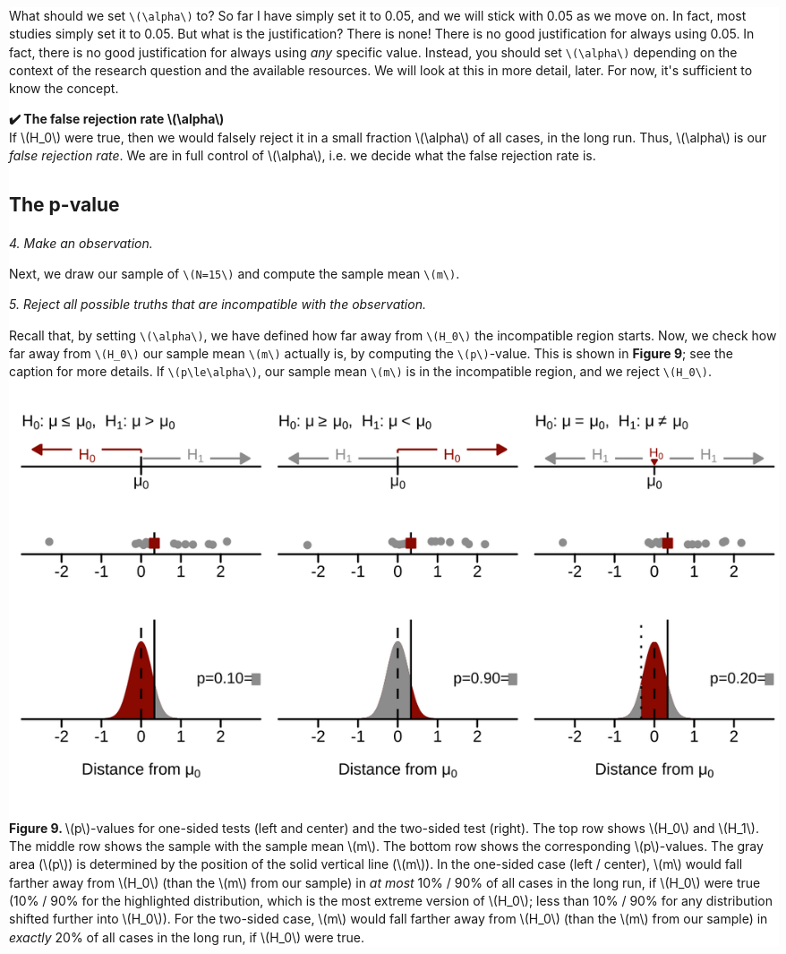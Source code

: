 What should we set `\(\alpha\)` to? So far I have simply set it to 0.05, and we will stick with 0.05 as we move on. In fact, most studies simply set it to 0.05. But what is the justification? There is none! There is no good justification for always using 0.05. In fact, there is no good justification for always using *any* specific value. Instead, you should set `\(\alpha\)` depending on the context of the research question and the available resources. We will look at this in more detail, later. For now, it's sufficient to know the concept.

<p class="keypoint">
<b>✔️ The false rejection rate \(\alpha\)</b><br>
If \(H_0\) were true, then we would falsely reject it in a small fraction \(\alpha\) of all cases, in the long run. Thus, \(\alpha\) is our <i>false rejection rate</i>. We are in full control of \(\alpha\), i.e. we decide what the false rejection rate is. 
</p>

## The p-value

*4. Make an observation.*

Next, we draw our sample of `\(N=15\)` and compute the sample mean `\(m\)`. 

*5. Reject all possible truths that are incompatible with the observation.*

Recall that, by setting `\(\alpha\)`, we have defined how far away from `\(H_0\)` the incompatible region starts. Now, we check how far away from `\(H_0\)` our sample mean `\(m\)` actually is, by computing the `\(p\)`-value. This is shown in **Figure 9**; see the caption for more details. If `\(p\le\alpha\)`, our sample mean `\(m\)` is in the incompatible region, and we reject `\(H_0\)`. 


<p class="figure">
  <img src="plots/pvalue.svg" />
</p>
<p class="caption">
  <b> Figure 9. </b>
  \(p\)-values for one-sided tests (left and center) and the two-sided test (right). The top row shows \(H_0\) and \(H_1\). The middle row shows the sample with the sample mean \(m\). The bottom row shows the corresponding \(p\)-values. The gray area (\(p\)) is determined by the position of the solid vertical line (\(m\)). In the one-sided case (left / center), \(m\) would fall farther away from \(H_0\) (than the \(m\) from our sample) in <i>at most</i> 10% / 90% of all cases in the long run, if \(H_0\) were true (10% / 90% for the highlighted distribution, which is the most extreme version of \(H_0\); less than 10% / 90% for any distribution shifted further into \(H_0\)). For the two-sided case, \(m\) would fall farther away from \(H_0\) (than the \(m\) from our sample) in <i>exactly</i> 20% of all cases in the long run, if \(H_0\) were true. 
</p>